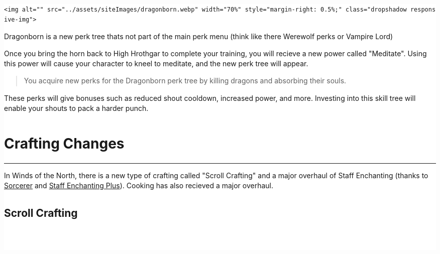     <img alt="" src="../assets/siteImages/dragonborn.webp" width="70%" style="margin-right: 0.5%;" class="dropshadow responsive-img">
</div>

Dragonborn is a new perk tree thats not part of the main perk menu (think like there Werewolf perks or Vampire Lord)

Once you bring the horn back to High Hrothgar to complete your training, you will recieve a new power called "Meditate".
Using this power will cause your character to kneel to meditate, and the new perk tree will appear.

> You acquire new perks for the Dragonborn perk tree by killing dragons and absorbing their souls.

These perks will give bonuses such as reduced shout cooldown, increased power, and more. Investing into this skill tree will enable your shouts to pack a harder punch.

# Crafting Changes
---

In Winds of the North, there is a new type of crafting called "Scroll Crafting" and a major overhaul of Staff Enchanting (thanks to <a href="https://www.nexusmods.com/skyrimspecialedition/mods/95196">Sorcerer</a> and <a href="https://www.nexusmods.com/skyrimspecialedition/mods/132680">Staff Enchanting Plus</a>). Cooking has also recieved a major overhaul. 

## Scroll Crafting

<div class="centerdiv">
    <img alt="" src="../assets/siteImages/scrollenchant.png" width="70%" style="margin-right: 0.5%;" class="dropshadow responsive-img">
</div>
<br>
